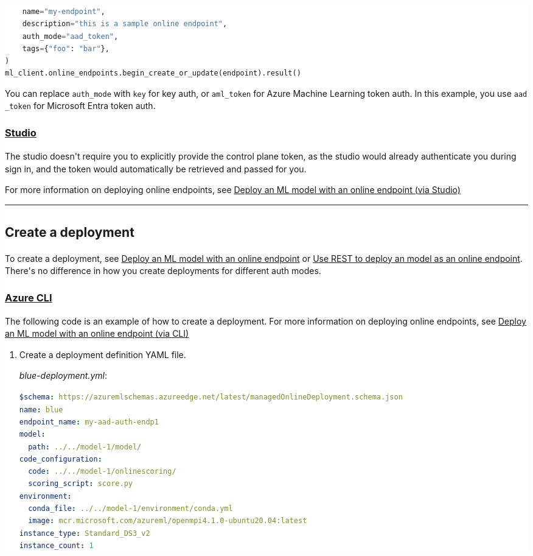```python
    name="my-endpoint",
    description="this is a sample online endpoint",
    auth_mode="aad_token",
    tags={"foo": "bar"},
)
ml_client.online_endpoints.begin_create_or_update(endpoint).result()
```

You can replace `auth_mode` with `key` for key auth, or `aml_token` for Azure Machine Learning token auth. In this example, you use `aad_token` for Microsoft Entra token auth.

### [Studio](#tab/studio)

The studio doesn't require you to explicitly provide the control plane token, as the studio would already authenticate you during sign in, and the token would automatically be retrieved and passed for you.

For more information on deploying online endpoints, see [Deploy an ML model with an online endpoint (via Studio)](how-to-deploy-online-endpoints.md?tabs=azure-studio#deploy-to-azure)

---


## Create a deployment

To create a deployment, see [Deploy an ML model with an online endpoint](how-to-deploy-online-endpoints.md) or [Use REST to deploy an model as an online endpoint](how-to-deploy-with-rest.md). There's no difference in how you create deployments for different auth modes. 

### [Azure CLI](#tab/azure-cli)

The following code is an example of how to create a deployment. For more information on deploying online endpoints, see [Deploy an ML model with an online endpoint (via CLI)](how-to-deploy-online-endpoints.md?tabs=azure-cli#deploy-to-azure)

1. Create a deployment definition YAML file.

    _blue-deployment.yml_:

    ```yaml
    $schema: https://azuremlschemas.azureedge.net/latest/managedOnlineDeployment.schema.json
    name: blue
    endpoint_name: my-aad-auth-endp1
    model:
      path: ../../model-1/model/
    code_configuration:
      code: ../../model-1/onlinescoring/
      scoring_script: score.py
    environment: 
      conda_file: ../../model-1/environment/conda.yml
      image: mcr.microsoft.com/azureml/openmpi4.1.0-ubuntu20.04:latest
    instance_type: Standard_DS3_v2
    instance_count: 1
    ```
